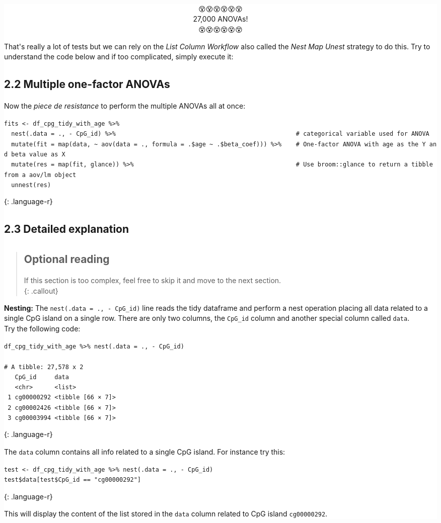 <center> 😵😵😵😵😵😵</center>
<center> 27,000 ANOVAs! </center>
<center> 😵😵😵😵😵😵</center>

That's really a lot of tests but we can rely on the _List Column Workflow_ also called the _Nest Map Unest_ strategy to do this. Try to understand the code below and if too complicated, simply execute it:

## 2.2 Multiple one-factor ANOVAs


Now the _piece de resistance_ to perform the multiple ANOVAs all at once:

~~~
fits <- df_cpg_tidy_with_age %>% 
  nest(.data = ., - CpG_id) %>%                                                  # categorical variable used for ANOVA
  mutate(fit = map(data, ~ aov(data = ., formula = .$age ~ .$beta_coef))) %>%    # One-factor ANOVA with age as the Y and beta value as X 
  mutate(res = map(fit, glance)) %>%                                             # Use broom::glance to return a tibble from a aov/lm object  
  unnest(res)
~~~
{: .language-r}

## 2.3  Detailed explanation 

> ## Optional reading 
> If this section is too complex, feel free to skip it and move to the next section.  
{: .callout}

__Nesting:__ The `nest(.data = ., - CpG_id)` line reads the tidy dataframe and perform a nest operation placing all data related to a single CpG island on a single row. There are only two columns, the `CpG_id` column and another special column called `data`.   
Try the following code:
~~~
df_cpg_tidy_with_age %>% nest(.data = ., - CpG_id) 

# A tibble: 27,578 x 2
   CpG_id     data             
   <chr>      <list>           
 1 cg00000292 <tibble [66 × 7]>
 2 cg00002426 <tibble [66 × 7]>
 3 cg00003994 <tibble [66 × 7]>
~~~
{: .language-r}

The `data` column contains all info related to a single CpG island. For instance try this:
~~~
test <- df_cpg_tidy_with_age %>% nest(.data = ., - CpG_id) 
test$data[test$CpG_id == "cg00000292"]
~~~
{: .language-r}

This will display the content of the list stored in the `data` column related to CpG island `cg00000292`.
